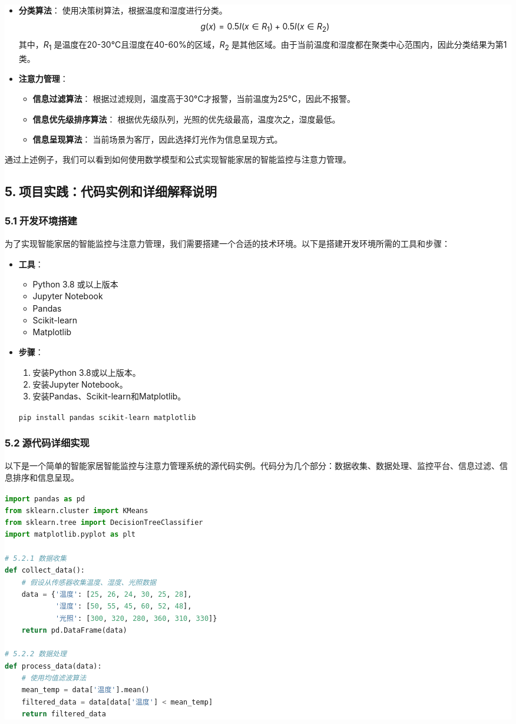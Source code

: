   - **分类算法**：
    使用决策树算法，根据温度和湿度进行分类。
    $$
    g(x) = 0.5I(x \in R_1) + 0.5I(x \in R_2)
    $$
    其中，$R_1$ 是温度在20-30°C且湿度在40-60%的区域，$R_2$ 是其他区域。由于当前温度和湿度都在聚类中心范围内，因此分类结果为第1类。

- **注意力管理**：

  - **信息过滤算法**：
    根据过滤规则，温度高于30°C才报警，当前温度为25°C，因此不报警。

  - **信息优先级排序算法**：
    根据优先级队列，光照的优先级最高，温度次之，湿度最低。

  - **信息呈现算法**：
    当前场景为客厅，因此选择灯光作为信息呈现方式。

通过上述例子，我们可以看到如何使用数学模型和公式实现智能家居的智能监控与注意力管理。

## 5. 项目实践：代码实例和详细解释说明

### 5.1 开发环境搭建

为了实现智能家居的智能监控与注意力管理，我们需要搭建一个合适的技术环境。以下是搭建开发环境所需的工具和步骤：

- **工具**：
  - Python 3.8 或以上版本
  - Jupyter Notebook
  - Pandas
  - Scikit-learn
  - Matplotlib

- **步骤**：

  1. 安装Python 3.8或以上版本。
  2. 安装Jupyter Notebook。
  3. 安装Pandas、Scikit-learn和Matplotlib。

  ```bash
  pip install pandas scikit-learn matplotlib
  ```

### 5.2 源代码详细实现

以下是一个简单的智能家居智能监控与注意力管理系统的源代码实例。代码分为几个部分：数据收集、数据处理、监控平台、信息过滤、信息排序和信息呈现。

```python
import pandas as pd
from sklearn.cluster import KMeans
from sklearn.tree import DecisionTreeClassifier
import matplotlib.pyplot as plt

# 5.2.1 数据收集
def collect_data():
    # 假设从传感器收集温度、湿度、光照数据
    data = {'温度': [25, 26, 24, 30, 25, 28],
            '湿度': [50, 55, 45, 60, 52, 48],
            '光照': [300, 320, 280, 360, 310, 330]}
    return pd.DataFrame(data)

# 5.2.2 数据处理
def process_data(data):
    # 使用均值滤波算法
    mean_temp = data['温度'].mean()
    filtered_data = data[data['温度'] < mean_temp]
    return filtered_data

```